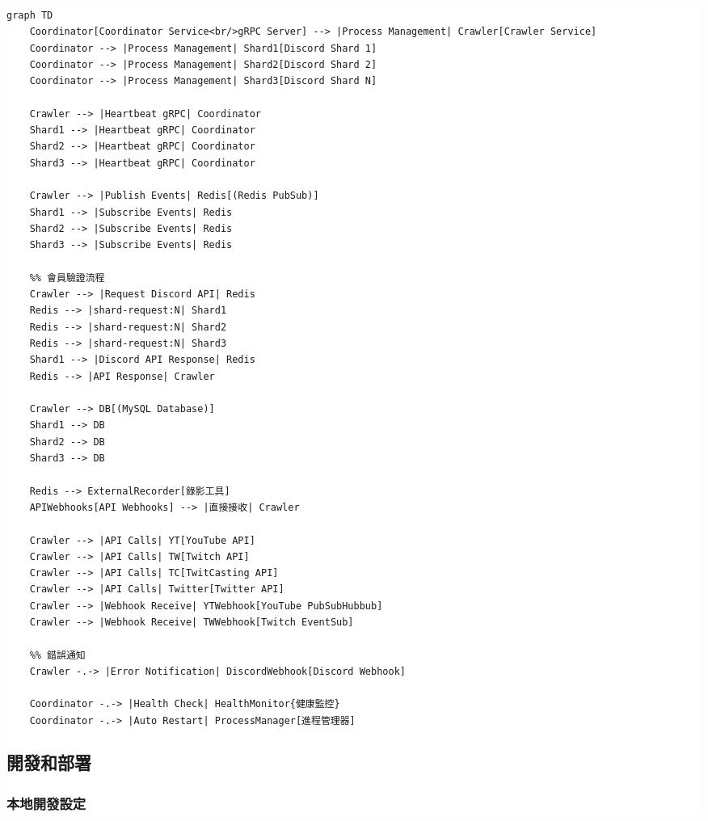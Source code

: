 ```mermaid
graph TD
    Coordinator[Coordinator Service<br/>gRPC Server] --> |Process Management| Crawler[Crawler Service]
    Coordinator --> |Process Management| Shard1[Discord Shard 1]
    Coordinator --> |Process Management| Shard2[Discord Shard 2]
    Coordinator --> |Process Management| Shard3[Discord Shard N]
    
    Crawler --> |Heartbeat gRPC| Coordinator
    Shard1 --> |Heartbeat gRPC| Coordinator
    Shard2 --> |Heartbeat gRPC| Coordinator
    Shard3 --> |Heartbeat gRPC| Coordinator
    
    Crawler --> |Publish Events| Redis[(Redis PubSub)]
    Shard1 --> |Subscribe Events| Redis
    Shard2 --> |Subscribe Events| Redis
    Shard3 --> |Subscribe Events| Redis
    
    %% 會員驗證流程
    Crawler --> |Request Discord API| Redis
    Redis --> |shard-request:N| Shard1
    Redis --> |shard-request:N| Shard2
    Redis --> |shard-request:N| Shard3
    Shard1 --> |Discord API Response| Redis
    Redis --> |API Response| Crawler
    
    Crawler --> DB[(MySQL Database)]
    Shard1 --> DB
    Shard2 --> DB
    Shard3 --> DB
    
    Redis --> ExternalRecorder[錄影工具]
    APIWebhooks[API Webhooks] --> |直接接收| Crawler
    
    Crawler --> |API Calls| YT[YouTube API]
    Crawler --> |API Calls| TW[Twitch API] 
    Crawler --> |API Calls| TC[TwitCasting API]
    Crawler --> |API Calls| Twitter[Twitter API]
    Crawler --> |Webhook Receive| YTWebhook[YouTube PubSubHubbub]
    Crawler --> |Webhook Receive| TWWebhook[Twitch EventSub]
    
    %% 錯誤通知
    Crawler -.-> |Error Notification| DiscordWebhook[Discord Webhook]
    
    Coordinator -.-> |Health Check| HealthMonitor{健康監控}
    Coordinator -.-> |Auto Restart| ProcessManager[進程管理器]
```

## 開發和部署

### 本地開發設定

